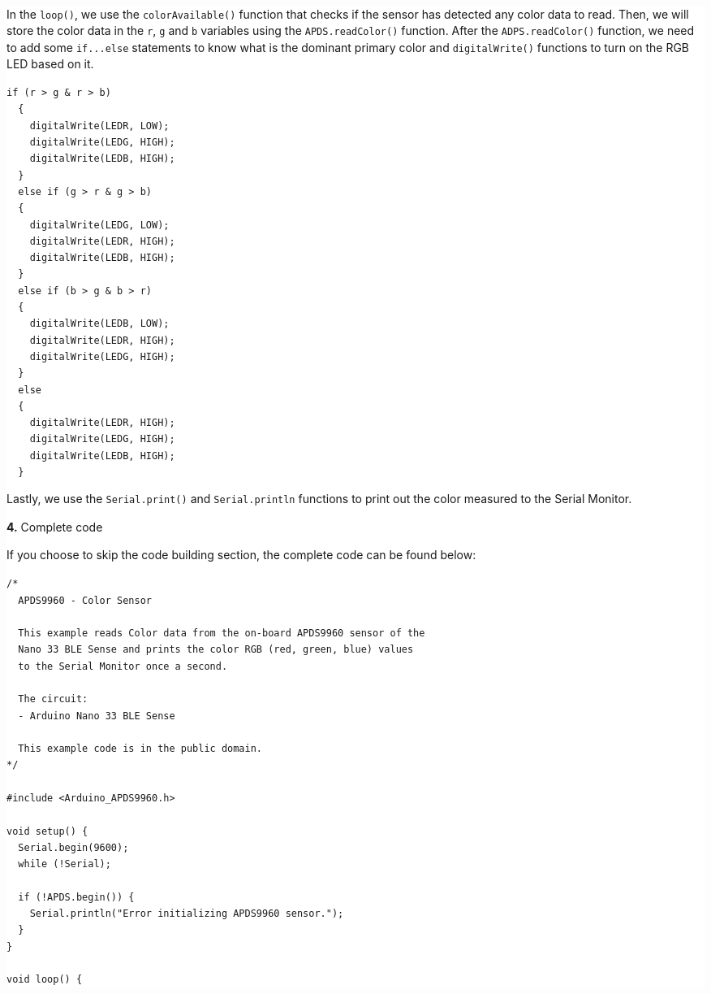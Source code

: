 In the `loop()`, we use the `colorAvailable()` function that checks if the sensor has detected any color data to read. Then, we will store the color data in the `r`, `g` and `b` variables using the `APDS.readColor()` function. After the `ADPS.readColor()` function, we need to add some `if...else` statements to know what is the dominant primary color and `digitalWrite()` functions to turn on the RGB LED based on it.

```arduino
if (r > g & r > b)
  {
    digitalWrite(LEDR, LOW);
    digitalWrite(LEDG, HIGH);
    digitalWrite(LEDB, HIGH);
  }
  else if (g > r & g > b)
  {
    digitalWrite(LEDG, LOW);
    digitalWrite(LEDR, HIGH);
    digitalWrite(LEDB, HIGH);
  }
  else if (b > g & b > r)
  {
    digitalWrite(LEDB, LOW);
    digitalWrite(LEDR, HIGH);
    digitalWrite(LEDG, HIGH);
  }
  else
  {
    digitalWrite(LEDR, HIGH);
    digitalWrite(LEDG, HIGH);
    digitalWrite(LEDB, HIGH);
  }
```

Lastly, we use the `Serial.print()` and `Serial.println` functions to print out the color measured to the Serial Monitor.

**4.** Complete code

If you choose to skip the code building section, the complete code can be found below:

```arduino
/*
  APDS9960 - Color Sensor

  This example reads Color data from the on-board APDS9960 sensor of the
  Nano 33 BLE Sense and prints the color RGB (red, green, blue) values
  to the Serial Monitor once a second.

  The circuit:
  - Arduino Nano 33 BLE Sense

  This example code is in the public domain.
*/

#include <Arduino_APDS9960.h>

void setup() {
  Serial.begin(9600);
  while (!Serial);

  if (!APDS.begin()) {
    Serial.println("Error initializing APDS9960 sensor.");
  }
}

void loop() {
```